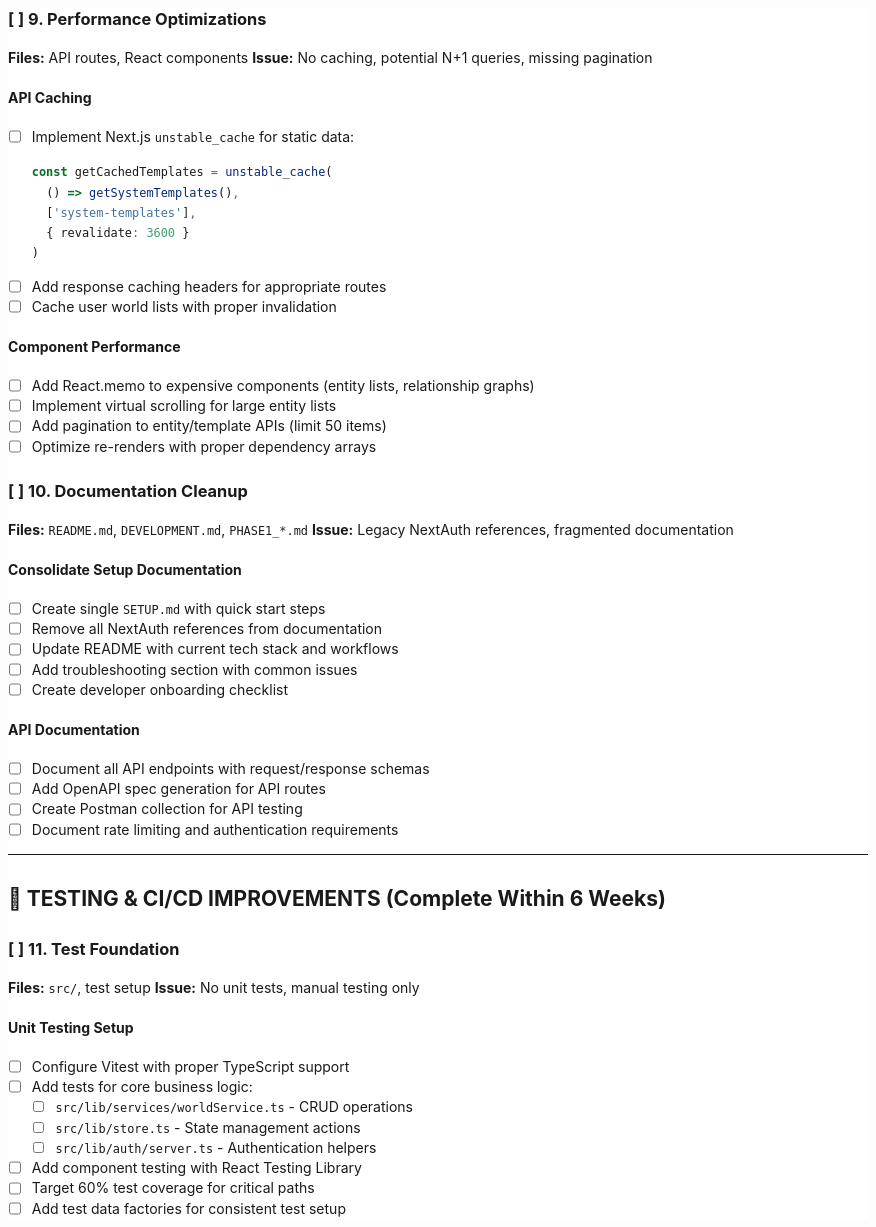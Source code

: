 ### [ ] 9. Performance Optimizations
**Files:** API routes, React components
**Issue:** No caching, potential N+1 queries, missing pagination

#### API Caching
- [ ] Implement Next.js `unstable_cache` for static data:
  ```typescript
  const getCachedTemplates = unstable_cache(
    () => getSystemTemplates(),
    ['system-templates'],
    { revalidate: 3600 }
  )
  ```
- [ ] Add response caching headers for appropriate routes
- [ ] Cache user world lists with proper invalidation

#### Component Performance
- [ ] Add React.memo to expensive components (entity lists, relationship graphs)
- [ ] Implement virtual scrolling for large entity lists
- [ ] Add pagination to entity/template APIs (limit 50 items)
- [ ] Optimize re-renders with proper dependency arrays

### [ ] 10. Documentation Cleanup
**Files:** `README.md`, `DEVELOPMENT.md`, `PHASE1_*.md`
**Issue:** Legacy NextAuth references, fragmented documentation

#### Consolidate Setup Documentation
- [ ] Create single `SETUP.md` with quick start steps
- [ ] Remove all NextAuth references from documentation
- [ ] Update README with current tech stack and workflows
- [ ] Add troubleshooting section with common issues
- [ ] Create developer onboarding checklist

#### API Documentation
- [ ] Document all API endpoints with request/response schemas
- [ ] Add OpenAPI spec generation for API routes
- [ ] Create Postman collection for API testing
- [ ] Document rate limiting and authentication requirements

---

## 🧪 TESTING & CI/CD IMPROVEMENTS (Complete Within 6 Weeks)

### [ ] 11. Test Foundation
**Files:** `src/`, test setup
**Issue:** No unit tests, manual testing only

#### Unit Testing Setup
- [ ] Configure Vitest with proper TypeScript support
- [ ] Add tests for core business logic:
  - [ ] `src/lib/services/worldService.ts` - CRUD operations
  - [ ] `src/lib/store.ts` - State management actions
  - [ ] `src/lib/auth/server.ts` - Authentication helpers
- [ ] Add component testing with React Testing Library
- [ ] Target 60% test coverage for critical paths
- [ ] Add test data factories for consistent test setup
